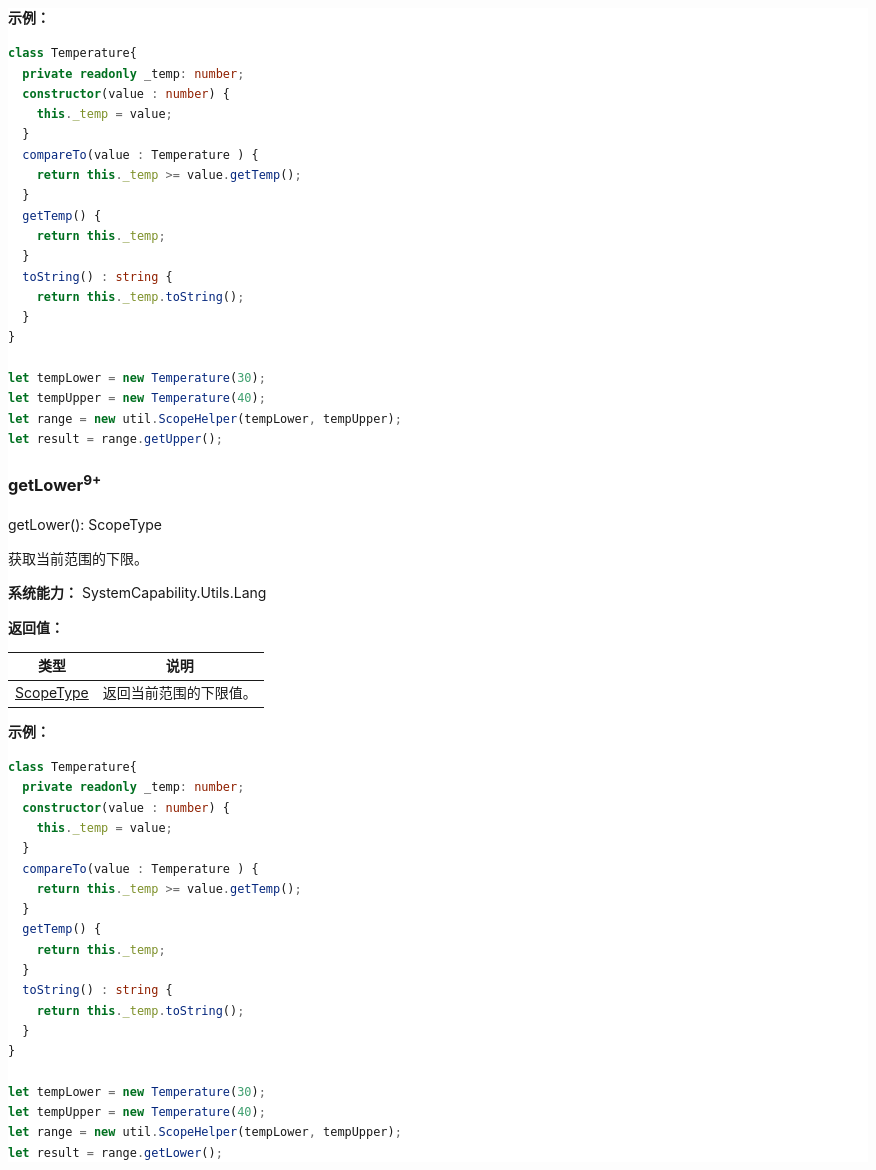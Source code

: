 **示例：**

```ts
class Temperature{
  private readonly _temp: number;
  constructor(value : number) {
    this._temp = value;
  }
  compareTo(value : Temperature ) {
    return this._temp >= value.getTemp();
  }
  getTemp() {
    return this._temp;
  }
  toString() : string {
    return this._temp.toString();
  }
}

let tempLower = new Temperature(30);
let tempUpper = new Temperature(40);
let range = new util.ScopeHelper(tempLower, tempUpper);
let result = range.getUpper();
```

### getLower<sup>9+</sup>

getLower(): ScopeType

获取当前范围的下限。

**系统能力：** SystemCapability.Utils.Lang

**返回值：**

| 类型                     | 说明                   |
| ------------------------ | ---------------------- |
| [ScopeType](#scopetype8) | 返回当前范围的下限值。 |

**示例：**

```ts
class Temperature{
  private readonly _temp: number;
  constructor(value : number) {
    this._temp = value;
  }
  compareTo(value : Temperature ) {
    return this._temp >= value.getTemp();
  }
  getTemp() {
    return this._temp;
  }
  toString() : string {
    return this._temp.toString();
  }
}

let tempLower = new Temperature(30);
let tempUpper = new Temperature(40);
let range = new util.ScopeHelper(tempLower, tempUpper);
let result = range.getLower();
```

